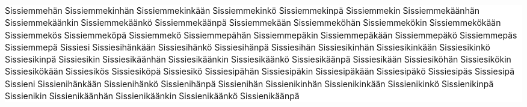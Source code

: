 Sissiemmehän
Sissiemmekinhän
Sissiemmekinkään
Sissiemmekinkö
Sissiemmekinpä
Sissiemmekin
Sissiemmekäänhän
Sissiemmekäänkin
Sissiemmekäänkö
Sissiemmekäänpä
Sissiemmekään
Sissiemmeköhän
Sissiemmekökin
Sissiemmekökään
Sissiemmekös
Sissiemmeköpä
Sissiemmekö
Sissiemmepähän
Sissiemmepäkin
Sissiemmepäkään
Sissiemmepäkö
Sissiemmepäs
Sissiemmepä
Sissiesi
Sissiesihänkään
Sissiesihänkö
Sissiesihänpä
Sissiesihän
Sissiesikinhän
Sissiesikinkään
Sissiesikinkö
Sissiesikinpä
Sissiesikin
Sissiesikäänhän
Sissiesikäänkin
Sissiesikäänkö
Sissiesikäänpä
Sissiesikään
Sissiesiköhän
Sissiesikökin
Sissiesikökään
Sissiesikös
Sissiesiköpä
Sissiesikö
Sissiesipähän
Sissiesipäkin
Sissiesipäkään
Sissiesipäkö
Sissiesipäs
Sissiesipä
Sissieni
Sissienihänkään
Sissienihänkö
Sissienihänpä
Sissienihän
Sissienikinhän
Sissienikinkään
Sissienikinkö
Sissienikinpä
Sissienikin
Sissienikäänhän
Sissienikäänkin
Sissienikäänkö
Sissienikäänpä